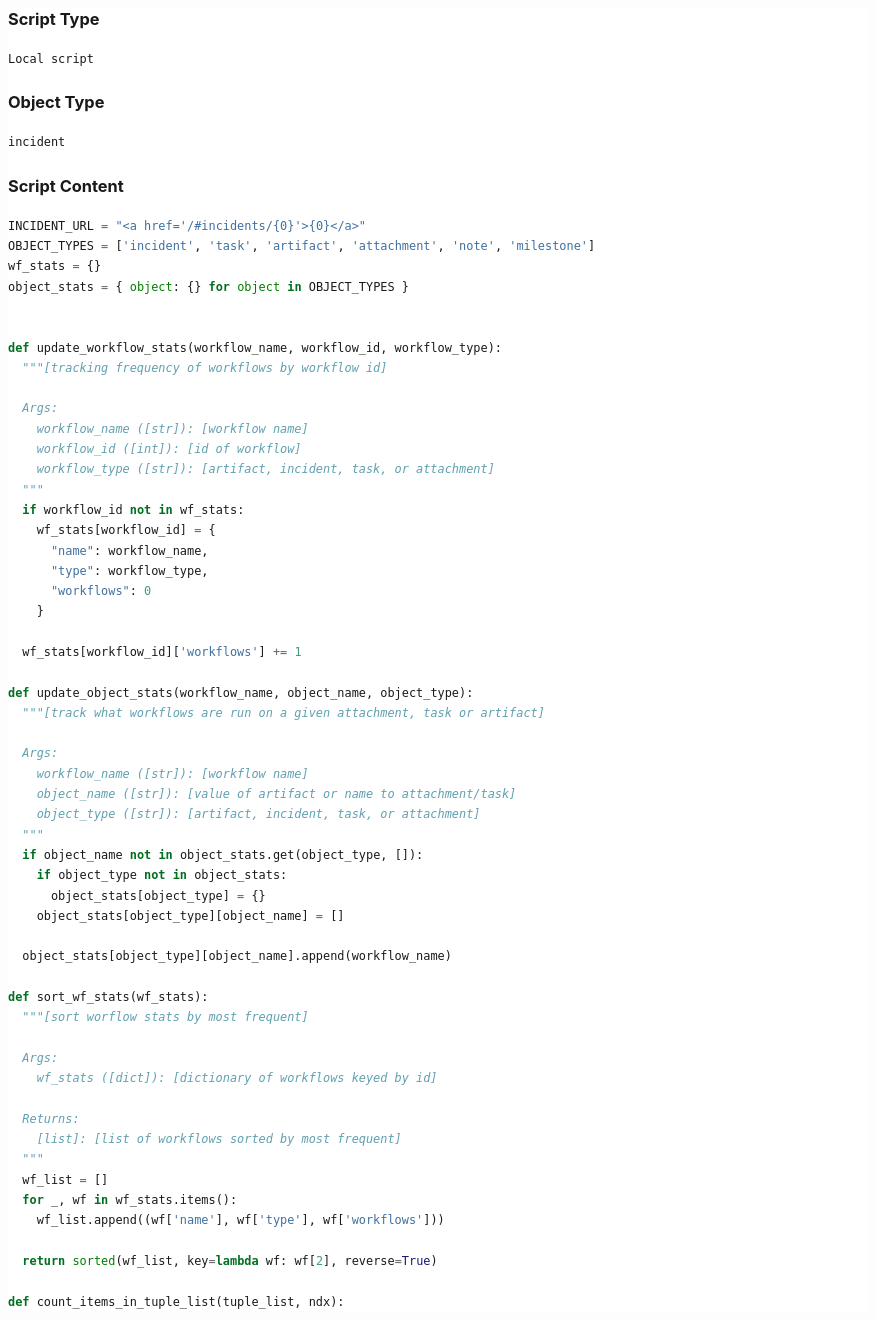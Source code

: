 
### Script Type
`Local script`

### Object Type
`incident`

### Script Content
```python
INCIDENT_URL = "<a href='/#incidents/{0}'>{0}</a>"
OBJECT_TYPES = ['incident', 'task', 'artifact', 'attachment', 'note', 'milestone']
wf_stats = {}
object_stats = { object: {} for object in OBJECT_TYPES }


def update_workflow_stats(workflow_name, workflow_id, workflow_type):
  """[tracking frequency of workflows by workflow id]

  Args:
    workflow_name ([str]): [workflow name]
    workflow_id ([int]): [id of workflow]
    workflow_type ([str]): [artifact, incident, task, or attachment]
  """
  if workflow_id not in wf_stats:
    wf_stats[workflow_id] = {
      "name": workflow_name,
      "type": workflow_type,
      "workflows": 0
    }

  wf_stats[workflow_id]['workflows'] += 1

def update_object_stats(workflow_name, object_name, object_type):
  """[track what workflows are run on a given attachment, task or artifact]

  Args:
    workflow_name ([str]): [workflow name]
    object_name ([str]): [value of artifact or name to attachment/task]
    object_type ([str]): [artifact, incident, task, or attachment]
  """
  if object_name not in object_stats.get(object_type, []):
    if object_type not in object_stats:
      object_stats[object_type] = {}
    object_stats[object_type][object_name] = []

  object_stats[object_type][object_name].append(workflow_name)

def sort_wf_stats(wf_stats):
  """[sort worflow stats by most frequent]

  Args:
    wf_stats ([dict]): [dictionary of workflows keyed by id]

  Returns:
    [list]: [list of workflows sorted by most frequent]
  """
  wf_list = []
  for _, wf in wf_stats.items():
    wf_list.append((wf['name'], wf['type'], wf['workflows']))

  return sorted(wf_list, key=lambda wf: wf[2], reverse=True)

def count_items_in_tuple_list(tuple_list, ndx):
```